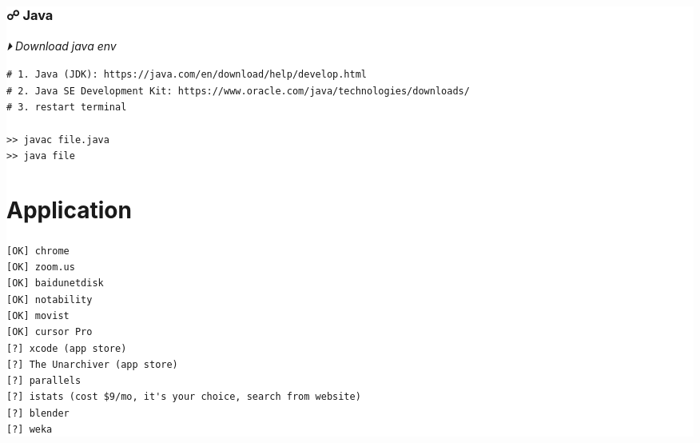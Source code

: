     
### &#x260d; Java
*&#x23f5; Download java env*
```
# 1. Java (JDK): https://java.com/en/download/help/develop.html
# 2. Java SE Development Kit: https://www.oracle.com/java/technologies/downloads/
# 3. restart terminal
    
>> javac file.java
>> java file
```

# Application
```
[OK] chrome
[OK] zoom.us
[OK] baidunetdisk
[OK] notability
[OK] movist
[OK] cursor Pro
[?] xcode (app store)
[?] The Unarchiver (app store)
[?] parallels
[?] istats (cost $9/mo, it's your choice, search from website)
[?] blender
[?] weka
```


[output]: /opt/homebrew/Caskroom/miniforge/base/bin/python